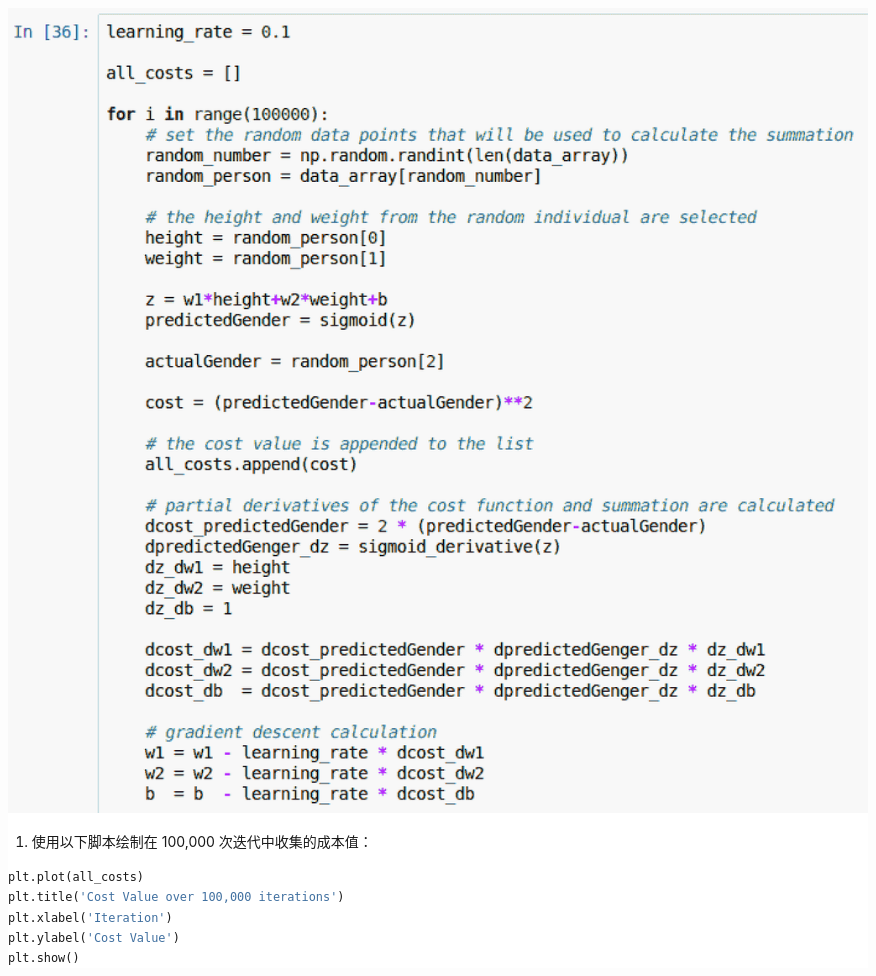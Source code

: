 ![](img/94ba5b3d-40e4-4c59-bf85-52850d1f5e9b.png)

1.  使用以下脚本绘制在 100,000 次迭代中收集的成本值：

```py
plt.plot(all_costs)
plt.title('Cost Value over 100,000 iterations')
plt.xlabel('Iteration')
plt.ylabel('Cost Value')
plt.show()
```
